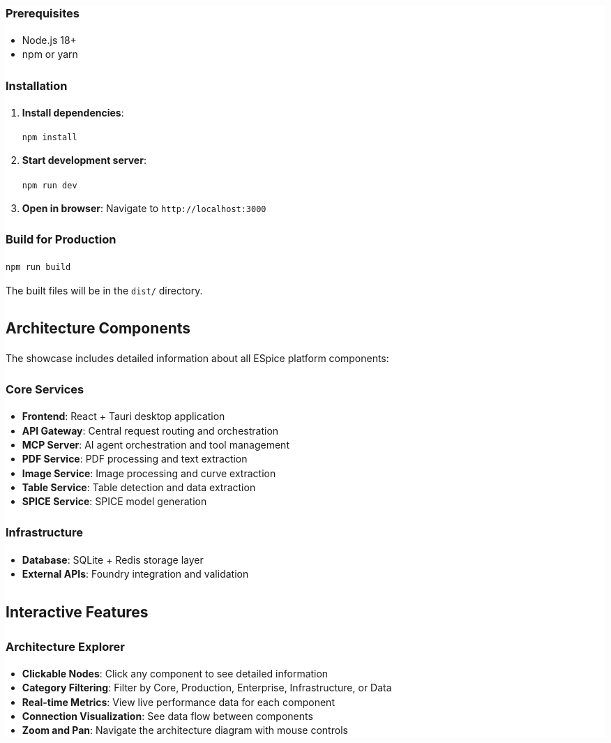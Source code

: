 ### Prerequisites

- Node.js 18+ 
- npm or yarn

### Installation

1. **Install dependencies**:
   ```bash
   npm install
   ```

2. **Start development server**:
   ```bash
   npm run dev
   ```

3. **Open in browser**:
   Navigate to `http://localhost:3000`

### Build for Production

```bash
npm run build
```

The built files will be in the `dist/` directory.

## Architecture Components

The showcase includes detailed information about all ESpice platform components:

### Core Services
- **Frontend**: React + Tauri desktop application
- **API Gateway**: Central request routing and orchestration
- **MCP Server**: AI agent orchestration and tool management
- **PDF Service**: PDF processing and text extraction
- **Image Service**: Image processing and curve extraction
- **Table Service**: Table detection and data extraction
- **SPICE Service**: SPICE model generation

### Infrastructure
- **Database**: SQLite + Redis storage layer
- **External APIs**: Foundry integration and validation

## Interactive Features

### Architecture Explorer
- **Clickable Nodes**: Click any component to see detailed information
- **Category Filtering**: Filter by Core, Production, Enterprise, Infrastructure, or Data
- **Real-time Metrics**: View live performance data for each component
- **Connection Visualization**: See data flow between components
- **Zoom and Pan**: Navigate the architecture diagram with mouse controls
